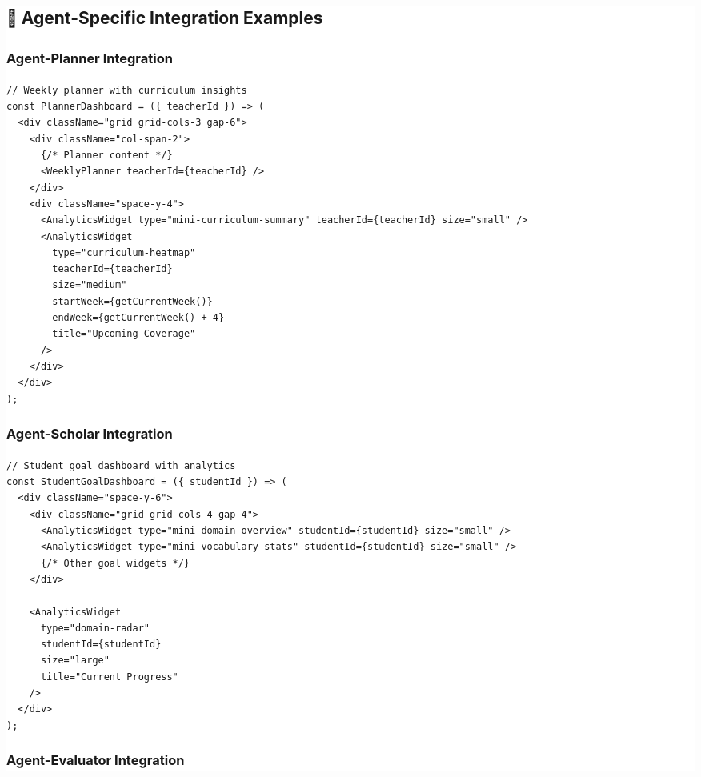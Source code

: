 ## 🔧 Agent-Specific Integration Examples

### Agent-Planner Integration

```tsx
// Weekly planner with curriculum insights
const PlannerDashboard = ({ teacherId }) => (
  <div className="grid grid-cols-3 gap-6">
    <div className="col-span-2">
      {/* Planner content */}
      <WeeklyPlanner teacherId={teacherId} />
    </div>
    <div className="space-y-4">
      <AnalyticsWidget type="mini-curriculum-summary" teacherId={teacherId} size="small" />
      <AnalyticsWidget
        type="curriculum-heatmap"
        teacherId={teacherId}
        size="medium"
        startWeek={getCurrentWeek()}
        endWeek={getCurrentWeek() + 4}
        title="Upcoming Coverage"
      />
    </div>
  </div>
);
```

### Agent-Scholar Integration

```tsx
// Student goal dashboard with analytics
const StudentGoalDashboard = ({ studentId }) => (
  <div className="space-y-6">
    <div className="grid grid-cols-4 gap-4">
      <AnalyticsWidget type="mini-domain-overview" studentId={studentId} size="small" />
      <AnalyticsWidget type="mini-vocabulary-stats" studentId={studentId} size="small" />
      {/* Other goal widgets */}
    </div>

    <AnalyticsWidget
      type="domain-radar"
      studentId={studentId}
      size="large"
      title="Current Progress"
    />
  </div>
);
```

### Agent-Evaluator Integration
